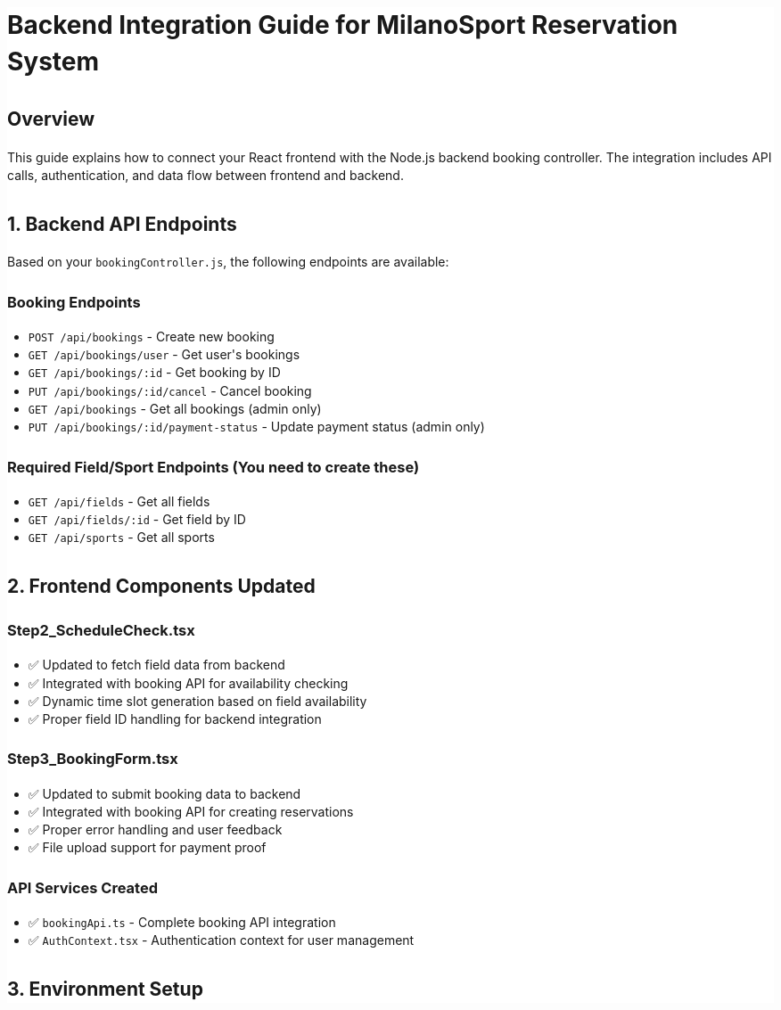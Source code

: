# Backend Integration Guide for MilanoSport Reservation System

## Overview

This guide explains how to connect your React frontend with the Node.js backend booking controller. The integration includes API calls, authentication, and data flow between frontend and backend.

## 1. Backend API Endpoints

Based on your `bookingController.js`, the following endpoints are available:

### Booking Endpoints

- `POST /api/bookings` - Create new booking
- `GET /api/bookings/user` - Get user's bookings
- `GET /api/bookings/:id` - Get booking by ID
- `PUT /api/bookings/:id/cancel` - Cancel booking
- `GET /api/bookings` - Get all bookings (admin only)
- `PUT /api/bookings/:id/payment-status` - Update payment status (admin only)

### Required Field/Sport Endpoints (You need to create these)

- `GET /api/fields` - Get all fields
- `GET /api/fields/:id` - Get field by ID
- `GET /api/sports` - Get all sports

## 2. Frontend Components Updated

### Step2_ScheduleCheck.tsx

- ✅ Updated to fetch field data from backend
- ✅ Integrated with booking API for availability checking
- ✅ Dynamic time slot generation based on field availability
- ✅ Proper field ID handling for backend integration

### Step3_BookingForm.tsx

- ✅ Updated to submit booking data to backend
- ✅ Integrated with booking API for creating reservations
- ✅ Proper error handling and user feedback
- ✅ File upload support for payment proof

### API Services Created

- ✅ `bookingApi.ts` - Complete booking API integration
- ✅ `AuthContext.tsx` - Authentication context for user management

## 3. Environment Setup
